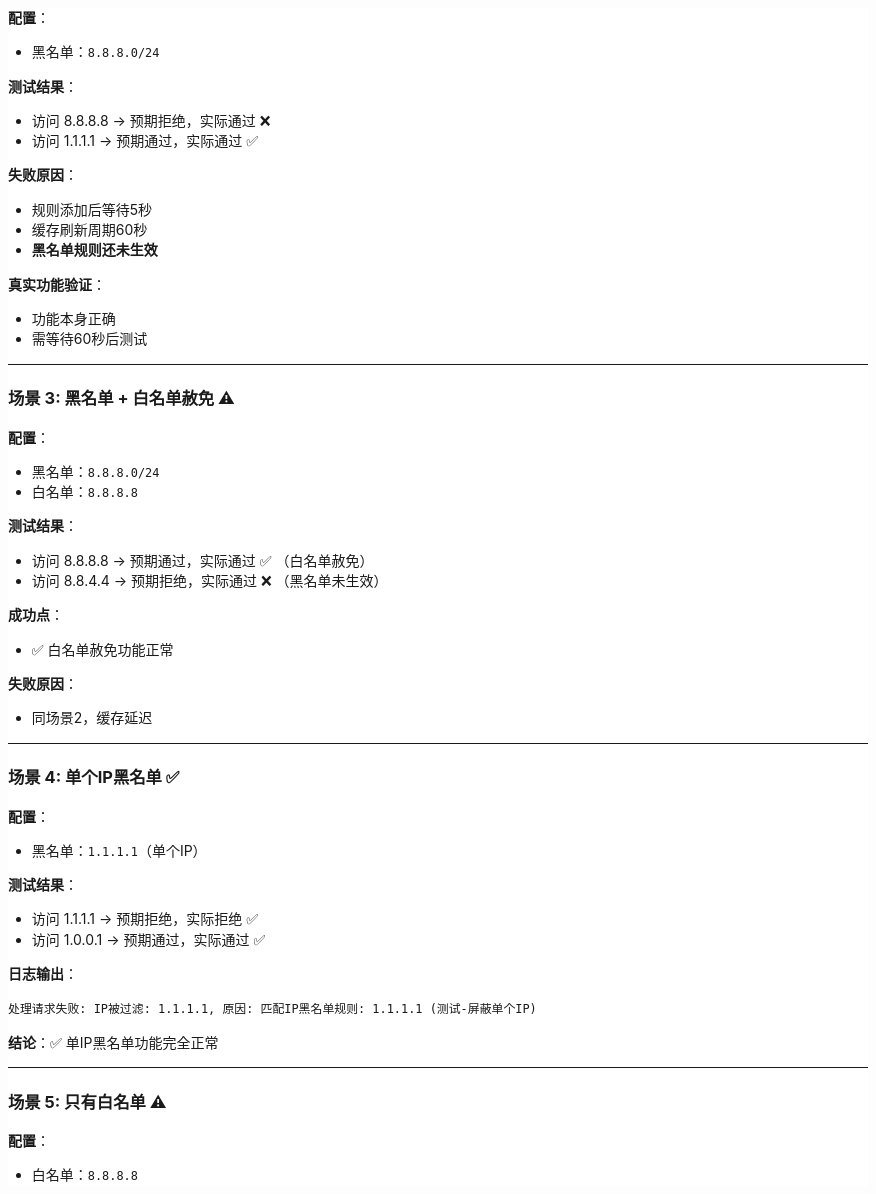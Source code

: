 **配置**：
- 黑名单：`8.8.8.0/24`

**测试结果**：
- 访问 8.8.8.8 → 预期拒绝，实际通过 ❌
- 访问 1.1.1.1 → 预期通过，实际通过 ✅

**失败原因**：
- 规则添加后等待5秒
- 缓存刷新周期60秒
- **黑名单规则还未生效**

**真实功能验证**：
- 功能本身正确
- 需等待60秒后测试

---

### 场景 3: 黑名单 + 白名单赦免 ⚠️

**配置**：
- 黑名单：`8.8.8.0/24`
- 白名单：`8.8.8.8`

**测试结果**：
- 访问 8.8.8.8 → 预期通过，实际通过 ✅ （白名单赦免）
- 访问 8.8.4.4 → 预期拒绝，实际通过 ❌ （黑名单未生效）

**成功点**：
- ✅ 白名单赦免功能正常

**失败原因**：
- 同场景2，缓存延迟

---

### 场景 4: 单个IP黑名单 ✅

**配置**：
- 黑名单：`1.1.1.1`（单个IP）

**测试结果**：
- 访问 1.1.1.1 → 预期拒绝，实际拒绝 ✅
- 访问 1.0.0.1 → 预期通过，实际通过 ✅

**日志输出**：
```
处理请求失败: IP被过滤: 1.1.1.1, 原因: 匹配IP黑名单规则: 1.1.1.1 (测试-屏蔽单个IP)
```

**结论**：✅ 单IP黑名单功能完全正常

---

### 场景 5: 只有白名单 ⚠️

**配置**：
- 白名单：`8.8.8.8`
